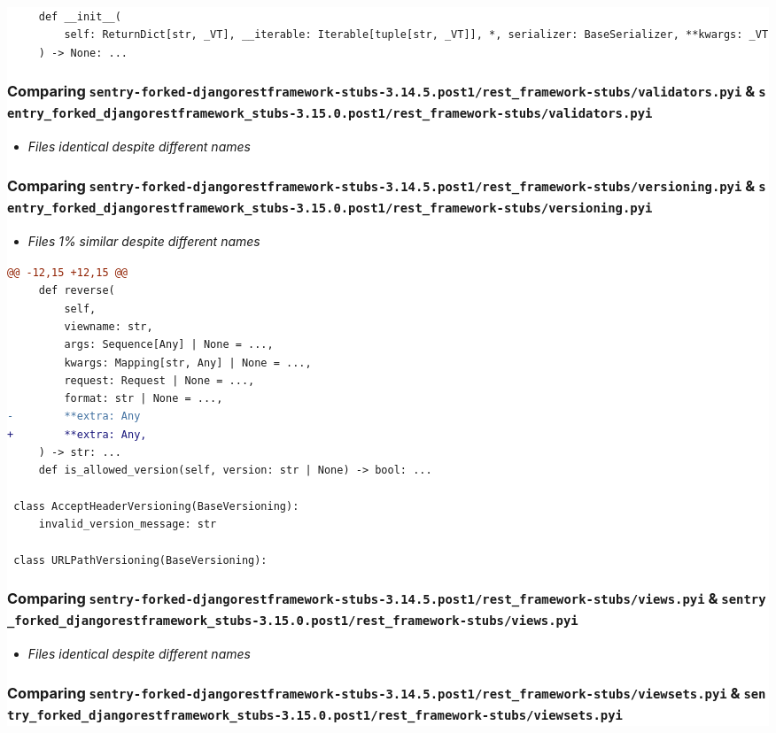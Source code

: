 ```diff
     def __init__(
         self: ReturnDict[str, _VT], __iterable: Iterable[tuple[str, _VT]], *, serializer: BaseSerializer, **kwargs: _VT
     ) -> None: ...
```

### Comparing `sentry-forked-djangorestframework-stubs-3.14.5.post1/rest_framework-stubs/validators.pyi` & `sentry_forked_djangorestframework_stubs-3.15.0.post1/rest_framework-stubs/validators.pyi`

 * *Files identical despite different names*

### Comparing `sentry-forked-djangorestframework-stubs-3.14.5.post1/rest_framework-stubs/versioning.pyi` & `sentry_forked_djangorestframework_stubs-3.15.0.post1/rest_framework-stubs/versioning.pyi`

 * *Files 1% similar despite different names*

```diff
@@ -12,15 +12,15 @@
     def reverse(
         self,
         viewname: str,
         args: Sequence[Any] | None = ...,
         kwargs: Mapping[str, Any] | None = ...,
         request: Request | None = ...,
         format: str | None = ...,
-        **extra: Any
+        **extra: Any,
     ) -> str: ...
     def is_allowed_version(self, version: str | None) -> bool: ...
 
 class AcceptHeaderVersioning(BaseVersioning):
     invalid_version_message: str
 
 class URLPathVersioning(BaseVersioning):
```

### Comparing `sentry-forked-djangorestframework-stubs-3.14.5.post1/rest_framework-stubs/views.pyi` & `sentry_forked_djangorestframework_stubs-3.15.0.post1/rest_framework-stubs/views.pyi`

 * *Files identical despite different names*

### Comparing `sentry-forked-djangorestframework-stubs-3.14.5.post1/rest_framework-stubs/viewsets.pyi` & `sentry_forked_djangorestframework_stubs-3.15.0.post1/rest_framework-stubs/viewsets.pyi`
